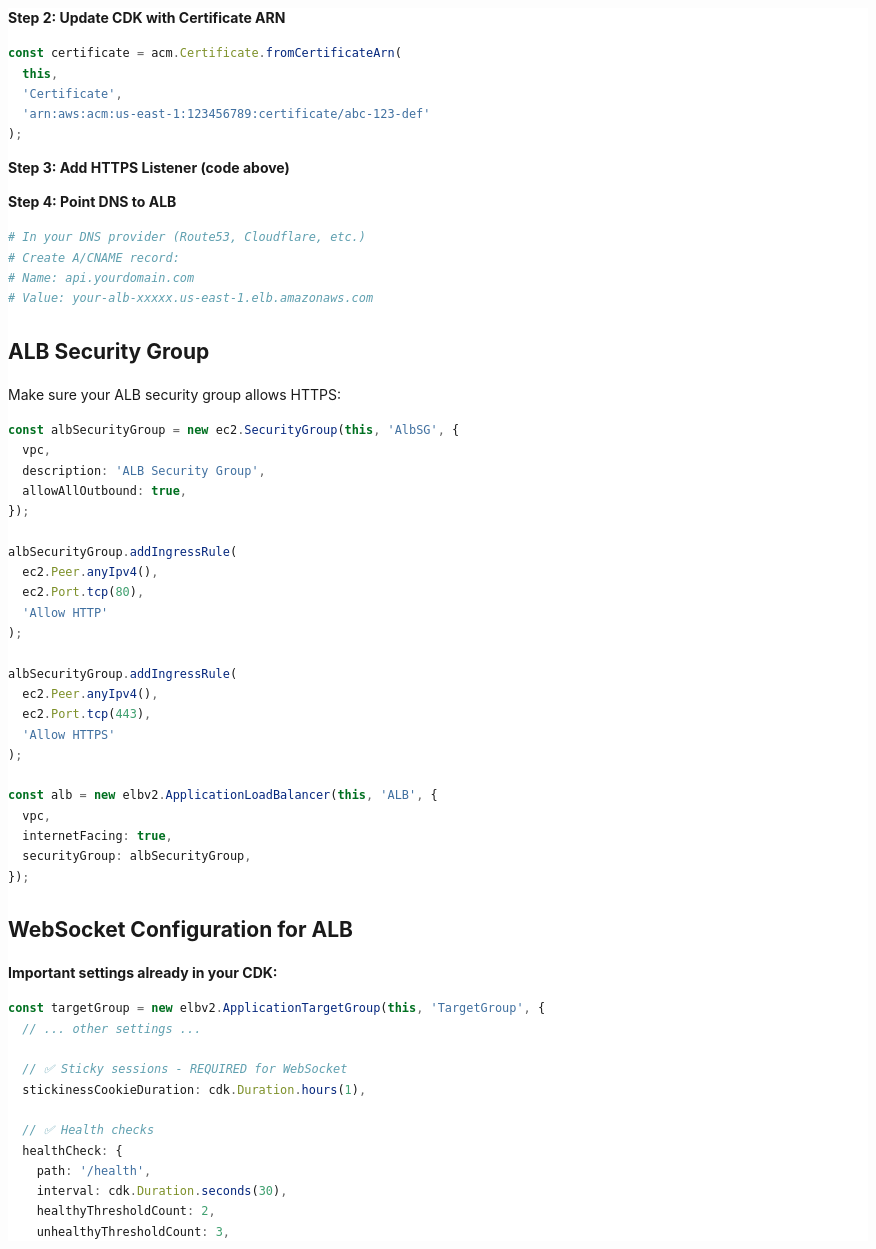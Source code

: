 **Step 2: Update CDK with Certificate ARN**
```typescript
const certificate = acm.Certificate.fromCertificateArn(
  this,
  'Certificate',
  'arn:aws:acm:us-east-1:123456789:certificate/abc-123-def'
);
```

**Step 3: Add HTTPS Listener (code above)**

**Step 4: Point DNS to ALB**
```bash
# In your DNS provider (Route53, Cloudflare, etc.)
# Create A/CNAME record:
# Name: api.yourdomain.com
# Value: your-alb-xxxxx.us-east-1.elb.amazonaws.com
```

## ALB Security Group

Make sure your ALB security group allows HTTPS:

```typescript
const albSecurityGroup = new ec2.SecurityGroup(this, 'AlbSG', {
  vpc,
  description: 'ALB Security Group',
  allowAllOutbound: true,
});

albSecurityGroup.addIngressRule(
  ec2.Peer.anyIpv4(),
  ec2.Port.tcp(80),
  'Allow HTTP'
);

albSecurityGroup.addIngressRule(
  ec2.Peer.anyIpv4(),
  ec2.Port.tcp(443),
  'Allow HTTPS'
);

const alb = new elbv2.ApplicationLoadBalancer(this, 'ALB', {
  vpc,
  internetFacing: true,
  securityGroup: albSecurityGroup,
});
```

## WebSocket Configuration for ALB

**Important settings already in your CDK:**

```typescript
const targetGroup = new elbv2.ApplicationTargetGroup(this, 'TargetGroup', {
  // ... other settings ...

  // ✅ Sticky sessions - REQUIRED for WebSocket
  stickinessCookieDuration: cdk.Duration.hours(1),

  // ✅ Health checks
  healthCheck: {
    path: '/health',
    interval: cdk.Duration.seconds(30),
    healthyThresholdCount: 2,
    unhealthyThresholdCount: 3,
```